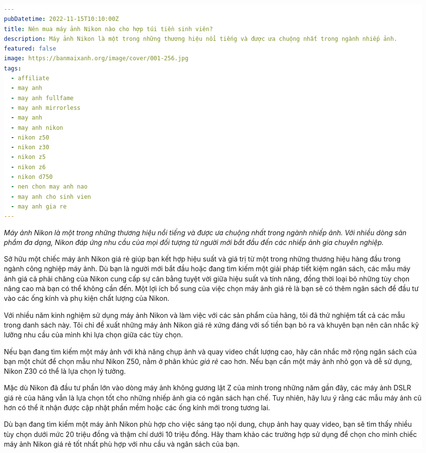 ```yaml
---
pubDatetime: 2022-11-15T10:10:00Z
title: Nên mua máy ảnh Nikon nào cho hợp túi tiền sinh viên?
description: Máy ảnh Nikon là một trong những thương hiệu nổi tiếng và được ưa chuộng nhất trong ngành nhiếp ảnh.
featured: false
image: https://banmaixanh.org/image/cover/001-256.jpg
tags:
  - affiliate
  - may anh
  - may anh fullfame
  - may anh mirrorless
  - may anh
  - may anh nikon
  - nikon z50
  - nikon z30
  - nikon z5
  - nikon z6
  - nikon d750
  - nen chon may anh nao
  - may anh cho sinh vien
  - may anh gia re
---
```


_Máy ảnh Nikon là một trong những thương hiệu nổi tiếng và được ưa chuộng nhất trong ngành nhiếp ảnh. Với nhiều dòng sản phẩm đa dạng, Nikon đáp ứng nhu cầu của mọi đối tượng từ người mới bắt đầu đến các nhiếp ảnh gia chuyên nghiệp._

Sở hữu một chiếc máy ảnh Nikon giá rẻ giúp bạn kết hợp hiệu suất và giá trị từ một trong những thương hiệu hàng đầu trong ngành công nghiệp máy ảnh. Dù bạn là người mới bắt đầu hoặc đang tìm kiếm một giải pháp tiết kiệm ngân sách, các mẫu máy ảnh giá cả phải chăng của Nikon cung cấp sự cân bằng tuyệt vời giữa hiệu suất và tính năng, đồng thời loại bỏ những tùy chọn nâng cao mà bạn có thể không cần đến. Một lợi ích bổ sung của việc chọn máy ảnh giá rẻ là bạn sẽ có thêm ngân sách để đầu tư vào các ống kính và phụ kiện chất lượng của Nikon.

Với nhiều năm kinh nghiệm sử dụng máy ảnh Nikon và làm việc với các sản phẩm của hãng, tôi đã thử nghiệm tất cả các mẫu trong danh sách này. Tôi chỉ đề xuất những máy ảnh Nikon giá rẻ xứng đáng với số tiền bạn bỏ ra và khuyên bạn nên cân nhắc kỹ lưỡng nhu cầu của mình khi lựa chọn giữa các tùy chọn.

Nếu bạn đang tìm kiếm một máy ảnh với khả năng chụp ảnh và quay video chất lượng cao, hãy cân nhắc mở rộng ngân sách của bạn một chút để chọn mẫu như Nikon Z50, nằm ở phân khúc _giá rẻ_ cao hơn. Nếu bạn cần một máy ảnh nhỏ gọn và dễ sử dụng, Nikon Z30 có thể là lựa chọn lý tưởng.

Mặc dù Nikon đã đầu tư phần lớn vào dòng máy ảnh không gương lật Z của mình trong những năm gần đây, các máy ảnh DSLR giá rẻ của hãng vẫn là lựa chọn tốt cho những nhiếp ảnh gia có ngân sách hạn chế. Tuy nhiên, hãy lưu ý rằng các mẫu máy ảnh cũ hơn có thể ít nhận được cập nhật phần mềm hoặc các ống kính mới trong tương lai.

Dù bạn đang tìm kiếm một máy ảnh Nikon phù hợp cho việc sáng tạo nội dung, chụp ảnh hay quay video, bạn sẽ tìm thấy nhiều tùy chọn dưới mức 20 triệu đồng và thậm chí dưới 10 triệu đồng. Hãy tham khảo các trường hợp sử dụng để chọn cho mình chiếc máy ảnh Nikon giá rẻ tốt nhất phù hợp với nhu cầu và ngân sách của bạn.
